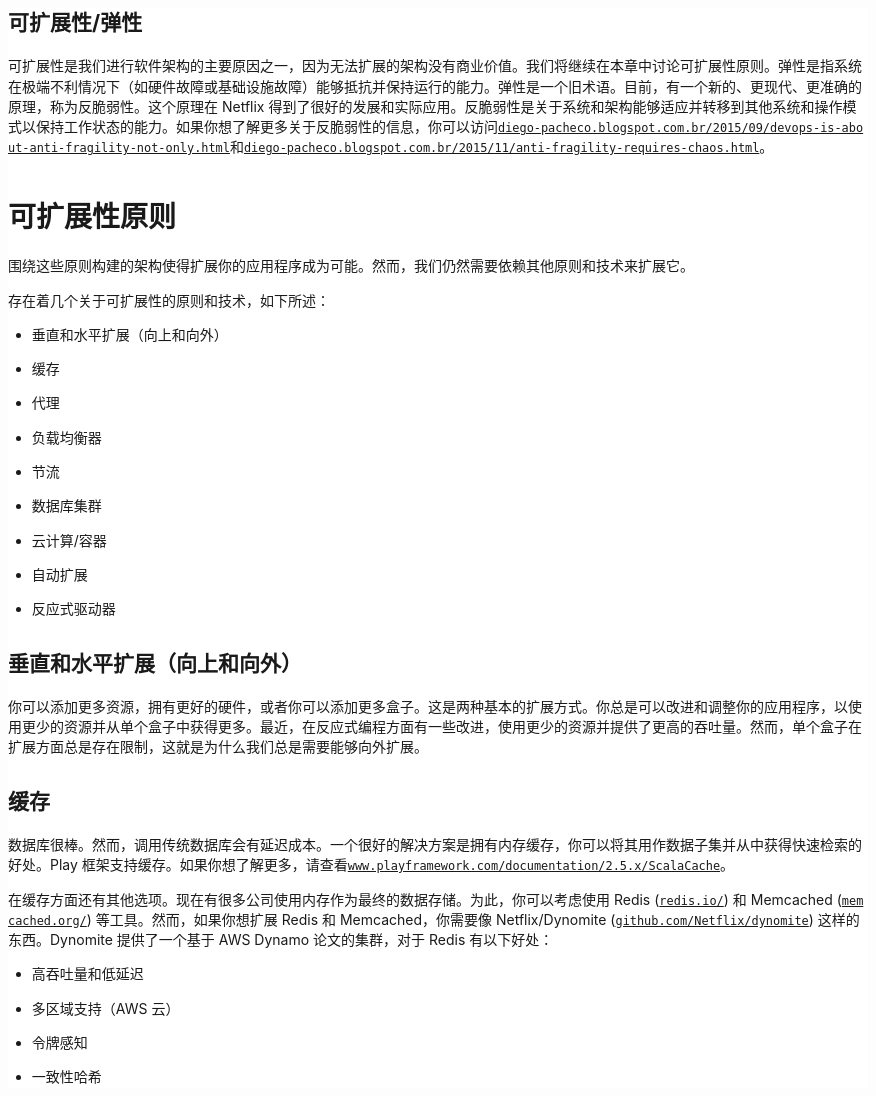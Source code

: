 ## 可扩展性/弹性

可扩展性是我们进行软件架构的主要原因之一，因为无法扩展的架构没有商业价值。我们将继续在本章中讨论可扩展性原则。弹性是指系统在极端不利情况下（如硬件故障或基础设施故障）能够抵抗并保持运行的能力。弹性是一个旧术语。目前，有一个新的、更现代、更准确的原理，称为反脆弱性。这个原理在 Netflix 得到了很好的发展和实际应用。反脆弱性是关于系统和架构能够适应并转移到其他系统和操作模式以保持工作状态的能力。如果你想了解更多关于反脆弱性的信息，你可以访问[`diego-pacheco.blogspot.com.br/2015/09/devops-is-about-anti-fragility-not-only.html`](http://diego-pacheco.blogspot.com.br/2015/09/devops-is-about-anti-fragility-not-only.html)和[`diego-pacheco.blogspot.com.br/2015/11/anti-fragility-requires-chaos.html`](http://diego-pacheco.blogspot.com.br/2015/11/anti-fragility-requires-chaos.html)。

# 可扩展性原则

围绕这些原则构建的架构使得扩展你的应用程序成为可能。然而，我们仍然需要依赖其他原则和技术来扩展它。

存在着几个关于可扩展性的原则和技术，如下所述：

+   垂直和水平扩展（向上和向外）

+   缓存

+   代理

+   负载均衡器

+   节流

+   数据库集群

+   云计算/容器

+   自动扩展

+   反应式驱动器

## 垂直和水平扩展（向上和向外）

你可以添加更多资源，拥有更好的硬件，或者你可以添加更多盒子。这是两种基本的扩展方式。你总是可以改进和调整你的应用程序，以使用更少的资源并从单个盒子中获得更多。最近，在反应式编程方面有一些改进，使用更少的资源并提供了更高的吞吐量。然而，单个盒子在扩展方面总是存在限制，这就是为什么我们总是需要能够向外扩展。

## 缓存

数据库很棒。然而，调用传统数据库会有延迟成本。一个很好的解决方案是拥有内存缓存，你可以将其用作数据子集并从中获得快速检索的好处。Play 框架支持缓存。如果你想了解更多，请查看[`www.playframework.com/documentation/2.5.x/ScalaCache`](https://www.playframework.com/documentation/2.5.x/ScalaCache)。

在缓存方面还有其他选项。现在有很多公司使用内存作为最终的数据存储。为此，你可以考虑使用 Redis ([`redis.io/`](http://redis.io/)) 和 Memcached ([`memcached.org/`](https://memcached.org/)) 等工具。然而，如果你想扩展 Redis 和 Memcached，你需要像 Netflix/Dynomite ([`github.com/Netflix/dynomite`](https://github.com/Netflix/dynomite)) 这样的东西。Dynomite 提供了一个基于 AWS Dynamo 论文的集群，对于 Redis 有以下好处：

+   高吞吐量和低延迟

+   多区域支持（AWS 云）

+   令牌感知

+   一致性哈希

